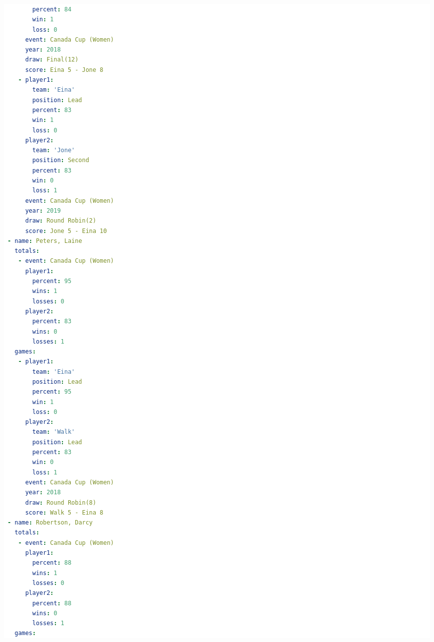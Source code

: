 ```yaml
        percent: 84
        win: 1
        loss: 0
      event: Canada Cup (Women)
      year: 2018
      draw: Final(12)
      score: Eina 5 - Jone 8
    - player1:
        team: 'Eina'
        position: Lead
        percent: 83
        win: 1
        loss: 0
      player2:
        team: 'Jone'
        position: Second
        percent: 83
        win: 0
        loss: 1
      event: Canada Cup (Women)
      year: 2019
      draw: Round Robin(2)
      score: Jone 5 - Eina 10
 - name: Peters, Laine
   totals:
    - event: Canada Cup (Women)
      player1:
        percent: 95
        wins: 1
        losses: 0
      player2:
        percent: 83
        wins: 0
        losses: 1
   games:
    - player1:
        team: 'Eina'
        position: Lead
        percent: 95
        win: 1
        loss: 0
      player2:
        team: 'Walk'
        position: Lead
        percent: 83
        win: 0
        loss: 1
      event: Canada Cup (Women)
      year: 2018
      draw: Round Robin(8)
      score: Walk 5 - Eina 8
 - name: Robertson, Darcy
   totals:
    - event: Canada Cup (Women)
      player1:
        percent: 88
        wins: 1
        losses: 0
      player2:
        percent: 88
        wins: 0
        losses: 1
   games:
```